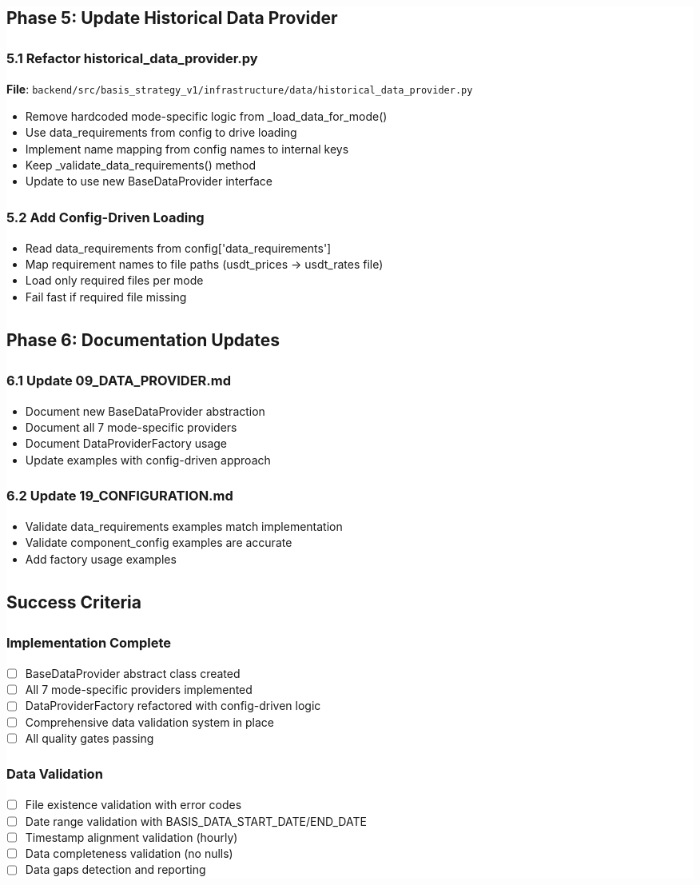 ## Phase 5: Update Historical Data Provider

### 5.1 Refactor historical_data_provider.py

**File**: `backend/src/basis_strategy_v1/infrastructure/data/historical_data_provider.py`

- Remove hardcoded mode-specific logic from _load_data_for_mode()
- Use data_requirements from config to drive loading
- Implement name mapping from config names to internal keys
- Keep _validate_data_requirements() method
- Update to use new BaseDataProvider interface

### 5.2 Add Config-Driven Loading

- Read data_requirements from config['data_requirements']
- Map requirement names to file paths (usdt_prices → usdt_rates file)
- Load only required files per mode
- Fail fast if required file missing

## Phase 6: Documentation Updates

### 6.1 Update 09_DATA_PROVIDER.md

- Document new BaseDataProvider abstraction
- Document all 7 mode-specific providers
- Document DataProviderFactory usage
- Update examples with config-driven approach

### 6.2 Update 19_CONFIGURATION.md

- Validate data_requirements examples match implementation
- Validate component_config examples are accurate
- Add factory usage examples

## Success Criteria

### Implementation Complete

- [ ] BaseDataProvider abstract class created
- [ ] All 7 mode-specific providers implemented
- [ ] DataProviderFactory refactored with config-driven logic
- [ ] Comprehensive data validation system in place
- [ ] All quality gates passing

### Data Validation

- [ ] File existence validation with error codes
- [ ] Date range validation with BASIS_DATA_START_DATE/END_DATE
- [ ] Timestamp alignment validation (hourly)
- [ ] Data completeness validation (no nulls)
- [ ] Data gaps detection and reporting
